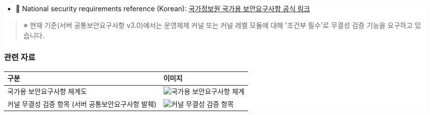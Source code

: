 - 📄 National security requirements reference (Korean): [국가정보원 국가용 보안요구사항 공식 링크](https://www.nis.go.kr/AF/1_7_2_4/view.do?seq=98)

> ※ 현재 기준(서버 공통보안요구사항 v3.0)에서는 운영체제 커널 또는 커널 레벨 모듈에 대해 '조건부 필수'로 무결성 검증 기능을 요구하고 있습니다.

### 관련 자료

| 구분 | 이미지 |
|:----|:----|
| 국가용 보안요구사항 체계도 | ![국가용 보안요구사항 체계](/images/post/NationalSecurityRequirementsFramework.webp) |
| 커널 무결성 검증 항목 (서버 공통보안요구사항 발췌) | ![커널 무결성 검증 항목](/images/post/KernelIntegrityValidationItem.webp) |


